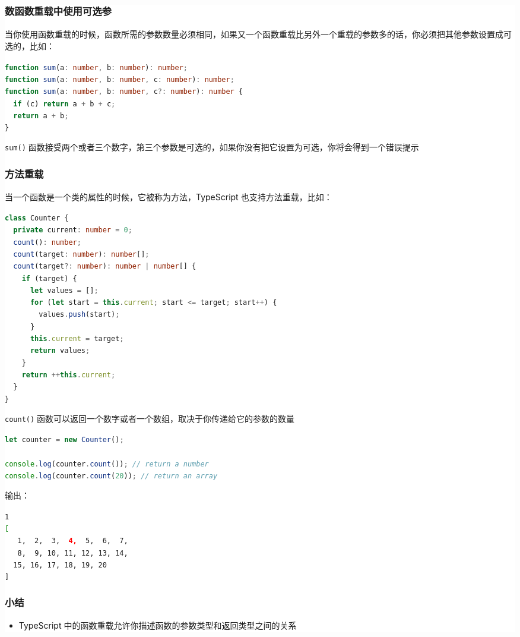### 数函数重载中使用可选参

当你使用函数重载的时候，函数所需的参数数量必须相同，如果又一个函数重载比另外一个重载的参数多的话，你必须把其他参数设置成可选的，比如：

```ts
function sum(a: number, b: number): number;
function sum(a: number, b: number, c: number): number;
function sum(a: number, b: number, c?: number): number {
  if (c) return a + b + c;
  return a + b;
}
```

`sum()` 函数接受两个或者三个数字，第三个参数是可选的，如果你没有把它设置为可选，你将会得到一个错误提示

### 方法重载

当一个函数是一个类的属性的时候，它被称为方法，TypeScript 也支持方法重载，比如：

```ts
class Counter {
  private current: number = 0;
  count(): number;
  count(target: number): number[];
  count(target?: number): number | number[] {
    if (target) {
      let values = [];
      for (let start = this.current; start <= target; start++) {
        values.push(start);
      }
      this.current = target;
      return values;
    }
    return ++this.current;
  }
}
```

`count()` 函数可以返回一个数字或者一个数组，取决于你传递给它的参数的数量

```ts
let counter = new Counter();

console.log(counter.count()); // return a number
console.log(counter.count(20)); // return an array
```

输出：

```sh
1
[
   1,  2,  3,  4,  5,  6,  7,
   8,  9, 10, 11, 12, 13, 14,
  15, 16, 17, 18, 19, 20
]
```

### 小结

- TypeScript 中的函数重载允许你描述函数的参数类型和返回类型之间的关系
